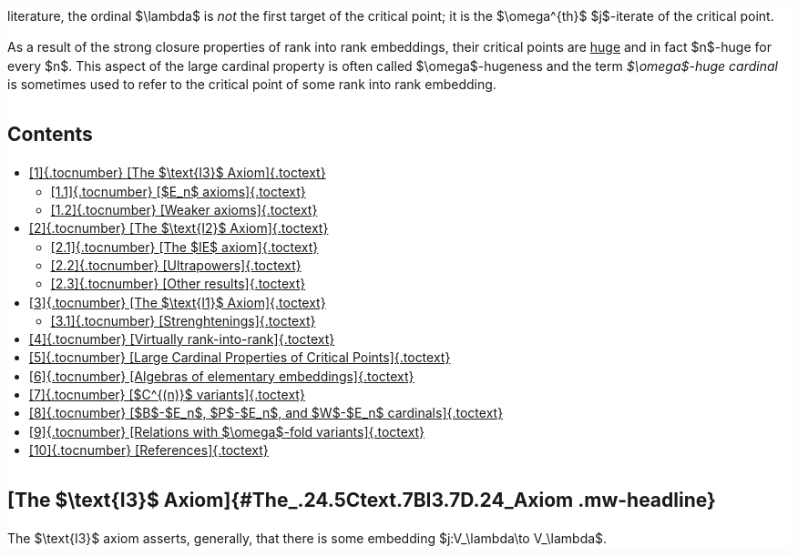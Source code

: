 literature, the ordinal \$\\lambda\$ is *not* the first target of the
critical point; it is the \$\\omega\^{th}\$ \$j\$-iterate of the
critical point.

As a result of the strong closure properties of rank into rank
embeddings, their critical points are
[huge](/web/20191116153225/http://cantorsattic.info/Huge "Huge") and in
fact \$n\$-huge for every \$n\$. This aspect of the large cardinal
property is often called \$\\omega\$-hugeness and the term
*\$\\omega\$-huge cardinal* is sometimes used to refer to the critical
point of some rank into rank embedding.

<div id="toc" class="toc">

<div id="toctitle">

Contents
--------

</div>

-   [[1]{.tocnumber} [The \$\\text{I3}\$
    Axiom]{.toctext}](#The_.24.5Ctext.7BI3.7D.24_Axiom)
    -   [[1.1]{.tocnumber} [\$E\_n\$
        axioms]{.toctext}](#.24E_n.24_axioms)
    -   [[1.2]{.tocnumber} [Weaker axioms]{.toctext}](#Weaker_axioms)
-   [[2]{.tocnumber} [The \$\\text{I2}\$
    Axiom]{.toctext}](#The_.24.5Ctext.7BI2.7D.24_Axiom)
    -   [[2.1]{.tocnumber} [The \$IE\$
        axiom]{.toctext}](#The_.24IE.24_axiom)
    -   [[2.2]{.tocnumber} [Ultrapowers]{.toctext}](#Ultrapowers)
    -   [[2.3]{.tocnumber} [Other results]{.toctext}](#Other_results)
-   [[3]{.tocnumber} [The \$\\text{I1}\$
    Axiom]{.toctext}](#The_.24.5Ctext.7BI1.7D.24_Axiom)
    -   [[3.1]{.tocnumber} [Strenghtenings]{.toctext}](#Strenghtenings)
-   [[4]{.tocnumber} [Virtually
    rank-into-rank]{.toctext}](#Virtually_rank-into-rank)
-   [[5]{.tocnumber} [Large Cardinal Properties of Critical
    Points]{.toctext}](#Large_Cardinal_Properties_of_Critical_Points)
-   [[6]{.tocnumber} [Algebras of elementary
    embeddings]{.toctext}](#Algebras_of_elementary_embeddings)
-   [[7]{.tocnumber} [\$C\^{(n)}\$
    variants]{.toctext}](#.24C.5E.7B.28n.29.7D.24_variants)
-   [[8]{.tocnumber} [\$B\$-\$E\_n\$, \$P\$-\$E\_n\$, and \$W\$-\$E\_n\$
    cardinals]{.toctext}](#.24B.24-.24E_n.24.2C_.24P.24-.24E_n.24.2C_and_.24W.24-.24E_n.24_cardinals)
-   [[9]{.tocnumber} [Relations with \$\\omega\$-fold
    variants]{.toctext}](#Relations_with_.24.5Comega.24-fold_variants)
-   [[10]{.tocnumber} [References]{.toctext}](#References)

</div>

[The \$\\text{I3}\$ Axiom]{#The_.24.5Ctext.7BI3.7D.24_Axiom .mw-headline}
-------------------------------------------------------------------------

The \$\\text{I3}\$ axiom asserts, generally, that there is some
embedding \$j:V\_\\lambda\\to V\_\\lambda\$.

